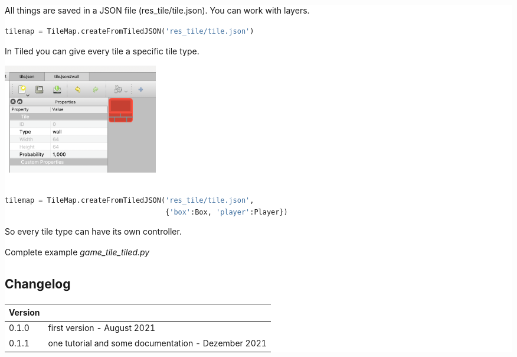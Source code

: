 All things are saved in a JSON file (res_tile/tile.json). You can work with layers.


```python
tilemap = TileMap.createFromTiledJSON('res_tile/tile.json')
```

In Tiled you can give every tile a specific tile type.

<img src="img/tiled_1.png" width="256" align="left"><br><br><br><br><br><br><br><br><br><br>


```python
tilemap = TileMap.createFromTiledJSON('res_tile/tile.json',
                                      {'box':Box, 'player':Player})
```

So every tile type can have its own controller.

Complete example *game_tile_tiled.py*

## Changelog

|Version       |                                                              |
|--------------|--------------------------------------------------------------|
|  0.1.0       | first version - August 2021                                  |
|  0.1.1       | one tutorial and some documentation - Dezember 2021          |


```python

```
